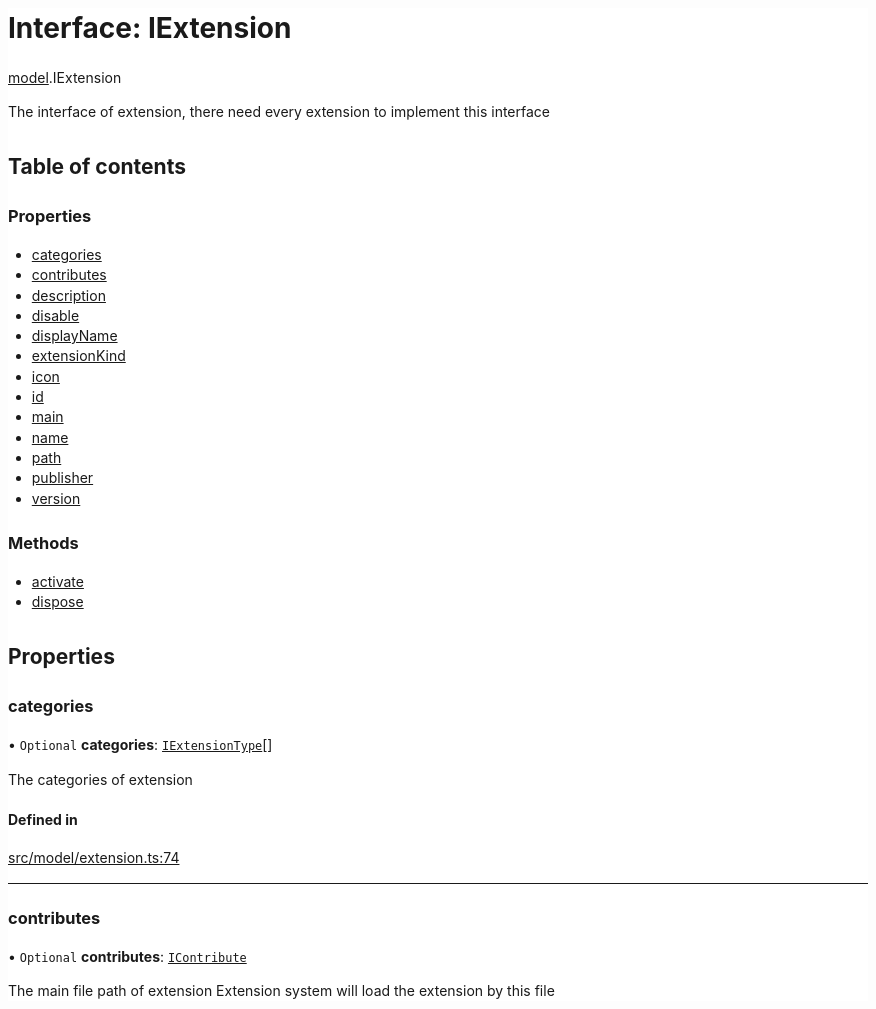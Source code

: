 # Interface: IExtension

[model](../modules/model.md).IExtension

The interface of extension,
there need every extension to implement this interface

## Table of contents

### Properties

- [categories](model.IExtension.md#categories)
- [contributes](model.IExtension.md#contributes)
- [description](model.IExtension.md#description)
- [disable](model.IExtension.md#disable)
- [displayName](model.IExtension.md#displayname)
- [extensionKind](model.IExtension.md#extensionkind)
- [icon](model.IExtension.md#icon)
- [id](model.IExtension.md#id)
- [main](model.IExtension.md#main)
- [name](model.IExtension.md#name)
- [path](model.IExtension.md#path)
- [publisher](model.IExtension.md#publisher)
- [version](model.IExtension.md#version)

### Methods

- [activate](model.IExtension.md#activate)
- [dispose](model.IExtension.md#dispose)

## Properties

### categories

• `Optional` **categories**: [`IExtensionType`](../enums/model.IExtensionType.md)[]

The categories of extension

#### Defined in

[src/model/extension.ts:74](https://github.com/gethubai/hubai-core/blob/43abc4a/src/model/extension.ts#L74)

___

### contributes

• `Optional` **contributes**: [`IContribute`](model.IContribute.md)

The main file path of extension
Extension system will load the extension by this file
